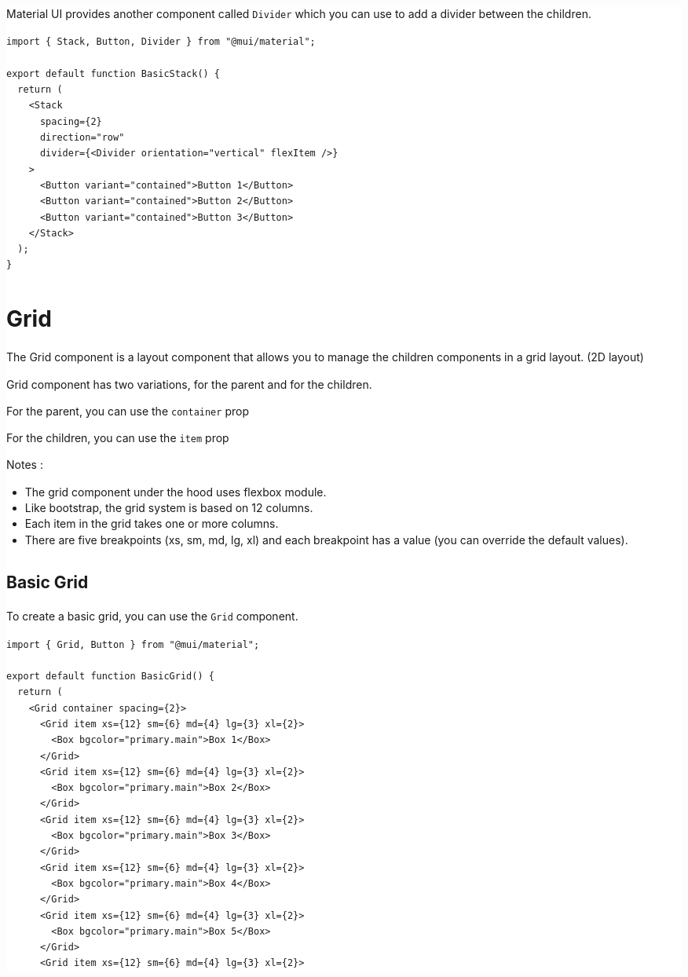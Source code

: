Material UI provides another component called `Divider` which you can use to add a divider between the children.

```tsx
import { Stack, Button, Divider } from "@mui/material";

export default function BasicStack() {
  return (
    <Stack
      spacing={2}
      direction="row"
      divider={<Divider orientation="vertical" flexItem />}
    >
      <Button variant="contained">Button 1</Button>
      <Button variant="contained">Button 2</Button>
      <Button variant="contained">Button 3</Button>
    </Stack>
  );
}
```

# Grid

The Grid component is a layout component that allows you to manage the children components in a grid layout. (2D layout)

Grid component has two variations, for the parent and for the children.

For the parent, you can use the `container` prop

For the children, you can use the `item` prop

Notes :

- The grid component under the hood uses flexbox module.
- Like bootstrap, the grid system is based on 12 columns.
- Each item in the grid takes one or more columns.
- There are five breakpoints (xs, sm, md, lg, xl) and each breakpoint has a value (you can override the default values).

## Basic Grid

To create a basic grid, you can use the `Grid` component.

```tsx
import { Grid, Button } from "@mui/material";

export default function BasicGrid() {
  return (
    <Grid container spacing={2}>
      <Grid item xs={12} sm={6} md={4} lg={3} xl={2}>
        <Box bgcolor="primary.main">Box 1</Box>
      </Grid>
      <Grid item xs={12} sm={6} md={4} lg={3} xl={2}>
        <Box bgcolor="primary.main">Box 2</Box>
      </Grid>
      <Grid item xs={12} sm={6} md={4} lg={3} xl={2}>
        <Box bgcolor="primary.main">Box 3</Box>
      </Grid>
      <Grid item xs={12} sm={6} md={4} lg={3} xl={2}>
        <Box bgcolor="primary.main">Box 4</Box>
      </Grid>
      <Grid item xs={12} sm={6} md={4} lg={3} xl={2}>
        <Box bgcolor="primary.main">Box 5</Box>
      </Grid>
      <Grid item xs={12} sm={6} md={4} lg={3} xl={2}>
```